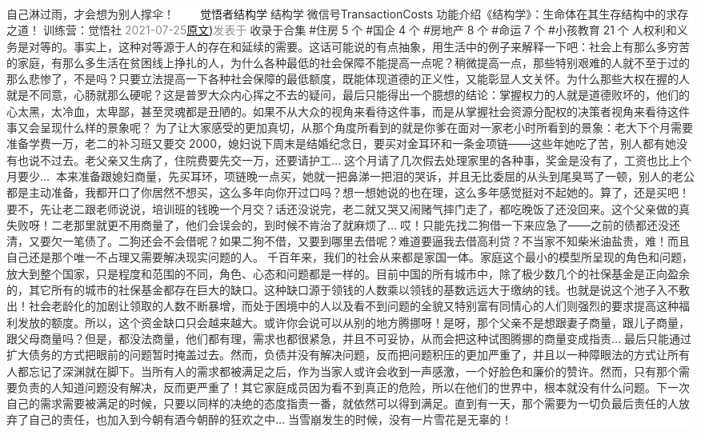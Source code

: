 <ne-p id="520f42f3293818f927861ebbd5b15da4_p_0" data-lake-id="520f42f3293818f927861ebbd5b15da4_p_0"><ne-text id="u43bd15db" style="color: rgb(51, 51, 51);">自己淋过雨，才会想为别人撑伞！</ne-text></ne-p> <ne-p id="7e984cd45a58d01c3865b385bb399128" data-lake-id="7e984cd45a58d01c3865b385bb399128"><ne-text id="u3973c1f0" ne-fontsize="12" style="color: rgb(255, 255, 255);">原创</ne-text><ne-text id="u5c55adf6" ne-fontsize="14">觉悟者</ne-text><ne-text id="u9d2aaba5" ne-fontsize="14">结构学</ne-text></ne-p> <ne-p id="ab59fea63d1088fb20ad7079b0cc46d8" data-lake-id="ab59fea63d1088fb20ad7079b0cc46d8"><ne-text id="u015663ca" ne-fontsize="14" ne-bold="true" style="color: rgb(51, 51, 51);">结构学</ne-text></ne-p> <ne-p id="1b049b7a861f33e5658f84a27e4f56d3" data-lake-id="1b049b7a861f33e5658f84a27e4f56d3"><ne-text id="u15228c1c" ne-fontsize="14" style="color: rgb(51, 51, 51);">微信号</ne-text><ne-text id="u2290aedd" ne-fontsize="14" style="color: rgb(51, 51, 51);">TransactionCosts</ne-text></ne-p> <ne-p id="5b4bd0f7ab2f4cabf029be75bdf4672c" data-lake-id="5b4bd0f7ab2f4cabf029be75bdf4672c"><ne-text id="u72f39709" ne-fontsize="14" style="color: rgb(51, 51, 51);">功能介绍</ne-text><ne-text id="ubed92d69" ne-fontsize="14" style="color: rgb(51, 51, 51);">《结构学》：生命体在其生存结构中的求存之道！ 训练营：觉悟社</ne-text></ne-p> <ne-p id="37c5a07c350faa0578b5707435b0ec00" data-lake-id="37c5a07c350faa0578b5707435b0ec00"><ne-text id="u5ac1a1a9" style="color: rgb(140, 140, 140);">2021-07-25</ne-text>[<ne-text id="u7677fcb6" ne-fontsize="14">原文</ne-text>](https://mp.weixin.qq.com/s?__biz=MzIzMDYwOTM0Mg==&mid=2247486033&idx=1&sn=8e1ec5a32c7aa9394bafe2fe195f70cf&chksm=e8b19280dfc61b9634dd95b93a7128e6349eeb6bf85c44ca436f787754450567e8cd52d35321#rd))<ne-text id="ufcb2ce72" ne-fontsize="14" style="color: rgb(140, 140, 140);">发表于</ne-text></ne-p> <ne-p id="7c249ae86c724d5c1a6faa4ba9c8795a" data-lake-id="7c249ae86c724d5c1a6faa4ba9c8795a"><ne-text id="uca6e59ae" style="color: rgb(51, 51, 51);">收录于合集</ne-text></ne-p> <ne-p id="6ac88077e15fb9f426851d86104417a7" data-lake-id="6ac88077e15fb9f426851d86104417a7"><ne-text id="u6d736df7" style="color: rgb(51, 51, 51);">#住房 5 个</ne-text></ne-p> <ne-p id="8c5f23d43b18de408fa4f01cfd9755d5" data-lake-id="8c5f23d43b18de408fa4f01cfd9755d5"><ne-text id="ud8988e6e" style="color: rgb(51, 51, 51);">#国企 4 个</ne-text></ne-p> <ne-p id="40b63ac9fcfa842af3f1463bb32b33b9" data-lake-id="40b63ac9fcfa842af3f1463bb32b33b9"><ne-text id="ua01d3fb4" style="color: rgb(51, 51, 51);">#房地产 8 个</ne-text></ne-p> <ne-p id="6eb54400104c0c8dc4e8ec659a80b885" data-lake-id="6eb54400104c0c8dc4e8ec659a80b885"><ne-text id="u40f998ca" style="color: rgb(51, 51, 51);">#命运 7 个</ne-text></ne-p> <ne-p id="d6e5e6f4963bcfdc160c72abca011e7b" data-lake-id="d6e5e6f4963bcfdc160c72abca011e7b"><ne-text id="u2796c192" style="color: rgb(51, 51, 51);">#小孩教育 21 个</ne-text></ne-p> <ne-p id="bb79fca9f3bf24d76dace6acd13653c6" data-lake-id="bb79fca9f3bf24d76dace6acd13653c6"><ne-text id="u059151e7" style="color: rgb(51, 51, 51);">人权利和义务是对等的。事实上，这种对等源于人的存在和延续的需要。这话可能说的有点抽象，用生活中的例子来解释一下吧：社会上有那么多穷苦的家庭，有那么多生活在贫困线上挣扎的人，为什么各种最低的社会保障不能提高一点呢？稍微提高一点，那些特别艰难的人就不至于过的那么悲惨了，不是吗？只要立法提高一下各种社会保障的最低额度，既能体现道德的正义性，又能彰显人文关怀。为什么那些大权在握的人就是不同意，心肠就那么硬呢？这是普罗大众内心挥之不去的疑问，最后只能得出一个臆想的结论：掌握权力的人就是道德败坏的，他们的心太黑，太冷血，太卑鄙，甚至灵魂都是丑陋的。如果不从大众的视角来看待这件事，而是从掌握社会资源分配权的决策者视角来看待这件事又会呈现什么样的景象呢？</ne-text></ne-p> <ne-p id="a5b2fbad2d91d78b9288e1af5b8fb3bd" data-lake-id="a5b2fbad2d91d78b9288e1af5b8fb3bd"><ne-text id="u0b3f1ee2" style="color: rgb(51, 51, 51);">为了让大家感受的更加真切，从那个角度所看到的就是你爹在面对一家老小时所看到的景象：老大下个月需要准备学费一万，老二的补习班又要交 2000，媳妇说下周末是结婚纪念日，要买对金耳环和一条金项链——这些年她吃了苦，别人都有她没有也说不过去。老父亲又生病了，住院费要先交一万，还要请护工… 这个月请了几次假去处理家里的各种事，奖金是没有了，工资也比上个月要少… </ne-text></ne-p> <ne-p id="d945b784529883645211e25eec408576" data-lake-id="d945b784529883645211e25eec408576"><ne-text id="ud2478b6f" style="color: rgb(51, 51, 51);">本来准备跟媳妇商量，先买耳环，项链晚一点买，她就一把鼻涕一把泪的哭诉，并且无比委屈的从头到尾臭骂了一顿，别人的老公都是主动准备，我都开口了你居然不想买，这么多年向你开过口吗？想一想她说的也在理，这么多年感觉挺对不起她的。算了，还是买吧！要不，先让老二跟老师说说，培训班的钱晚一个月交？话还没说完，老二就又哭又闹赌气摔门走了，都吃晚饭了还没回来。这个父亲做的真失败呀！二老那里就更不用商量了，他们会误会的，到时候不肯治了就麻烦了…</ne-text></ne-p> <ne-p id="7747cb893cad52467cad3e7c5af6e8ed" data-lake-id="7747cb893cad52467cad3e7c5af6e8ed"><ne-text id="u127f2ad1" style="color: rgb(51, 51, 51);">哎！只能先找二狗借一下来应急了——之前的债都还没还清，又要欠一笔债了。二狗还会不会借呢？如果二狗不借，又要到哪里去借呢？难道要逼我去借高利贷？不当家不知柴米油盐贵，难！而且自己还是那个唯一不占理又需要解决现实问题的人。</ne-text></ne-p> <ne-p id="d0156649fcce7403c238ca5032fa194b" data-lake-id="d0156649fcce7403c238ca5032fa194b"><ne-text id="uf5ea4daa" style="color: rgb(51, 51, 51);">千百年来，我们的社会从来都是家国一体。家庭这个最小的模型所呈现的角色和问题，放大到整个国家，只是程度和范围的不同，角色、心态和问题都是一样的。目前中国的所有城市中，除了极少数几个的社保基金是正向盈余的，其它所有的城市的社保基金都存在巨大的缺口。这种缺口源于领钱的人数乘以领钱的基数远远大于缴纳的钱。也就是说这个池子入不敷出！社会老龄化的加剧让领取的人数不断暴增，而处于困境中的人以及看不到问题的全貌又特别富有同情心的人们则强烈的要求提高这种福利发放的额度。所以，这个资金缺口只会越来越大。或许你会说可以从别的地方腾挪呀！是呀，那个父亲不是想跟妻子商量，跟儿子商量，跟父母商量吗？但是，都没法商量，他们都有理，需求也都很紧急，并且不可妥协，从而会把这种试图腾挪的商量变成指责…</ne-text></ne-p> <ne-p id="9df9f009789df2ad918288d5d47ef108" data-lake-id="9df9f009789df2ad918288d5d47ef108"><ne-text id="ua52925b2" style="color: rgb(51, 51, 51);">最后只能通过扩大债务的方式把眼前的问题暂时掩盖过去。然而，负债并没有解决问题，反而把问题积压的更加严重了，并且以一种障眼法的方式让所有人都忘记了深渊就在脚下。当所有人的需求都被满足之后，作为当家人或许会收到一声感激，一个好脸色和廉价的赞许。然而，只有那个需要负责的人知道问题没有解决，反而更严重了！其它家庭成员因为看不到真正的危险，所以在他们的世界中，根本就没有什么问题。下一次自己的需求需要被满足的时候，只要以同样的决绝的态度指责一番，就依然可以得到满足。直到有一天，那个需要为一切负最后责任的人放弃了自己的责任，也加入到今朝有酒今朝醉的狂欢之中… 当雪崩发生的时候，没有一片雪花是无辜的！</ne-text></ne-p>